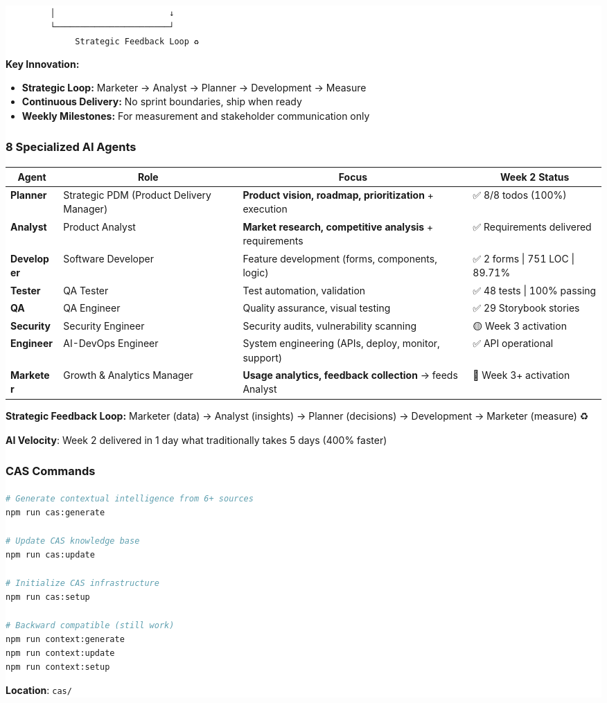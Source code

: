 ```
         │                       ↓
         └───────────────────────┘
              Strategic Feedback Loop ♻️
```

**Key Innovation:**
- **Strategic Loop:** Marketer → Analyst → Planner → Development → Measure
- **Continuous Delivery:** No sprint boundaries, ship when ready
- **Weekly Milestones:** For measurement and stakeholder communication only

### 8 Specialized AI Agents

| Agent | Role | Focus | Week 2 Status |
|-------|------|-------|---------------|
| **Planner** | Strategic PDM (Product Delivery Manager) | **Product vision, roadmap, prioritization** + execution | ✅ 8/8 todos (100%) |
| **Analyst** | Product Analyst | **Market research, competitive analysis** + requirements | ✅ Requirements delivered |
| **Developer** | Software Developer | Feature development (forms, components, logic) | ✅ 2 forms \| 751 LOC \| 89.71% |
| **Tester** | QA Tester | Test automation, validation | ✅ 48 tests \| 100% passing |
| **QA** | QA Engineer | Quality assurance, visual testing | ✅ 29 Storybook stories |
| **Security** | Security Engineer | Security audits, vulnerability scanning | 🟡 Week 3 activation |
| **Engineer** | AI-DevOps Engineer | System engineering (APIs, deploy, monitor, support) | ✅ API operational |
| **Marketer** | Growth & Analytics Manager | **Usage analytics, feedback collection** → feeds Analyst | 🔴 Week 3+ activation |

**Strategic Feedback Loop:** Marketer (data) → Analyst (insights) → Planner (decisions) → Development → Marketer (measure) ♻️

**AI Velocity**: Week 2 delivered in 1 day what traditionally takes 5 days (400% faster)

### CAS Commands

```bash
# Generate contextual intelligence from 6+ sources
npm run cas:generate

# Update CAS knowledge base
npm run cas:update

# Initialize CAS infrastructure
npm run cas:setup

# Backward compatible (still work)
npm run context:generate
npm run context:update
npm run context:setup
```

**Location**: `cas/`
